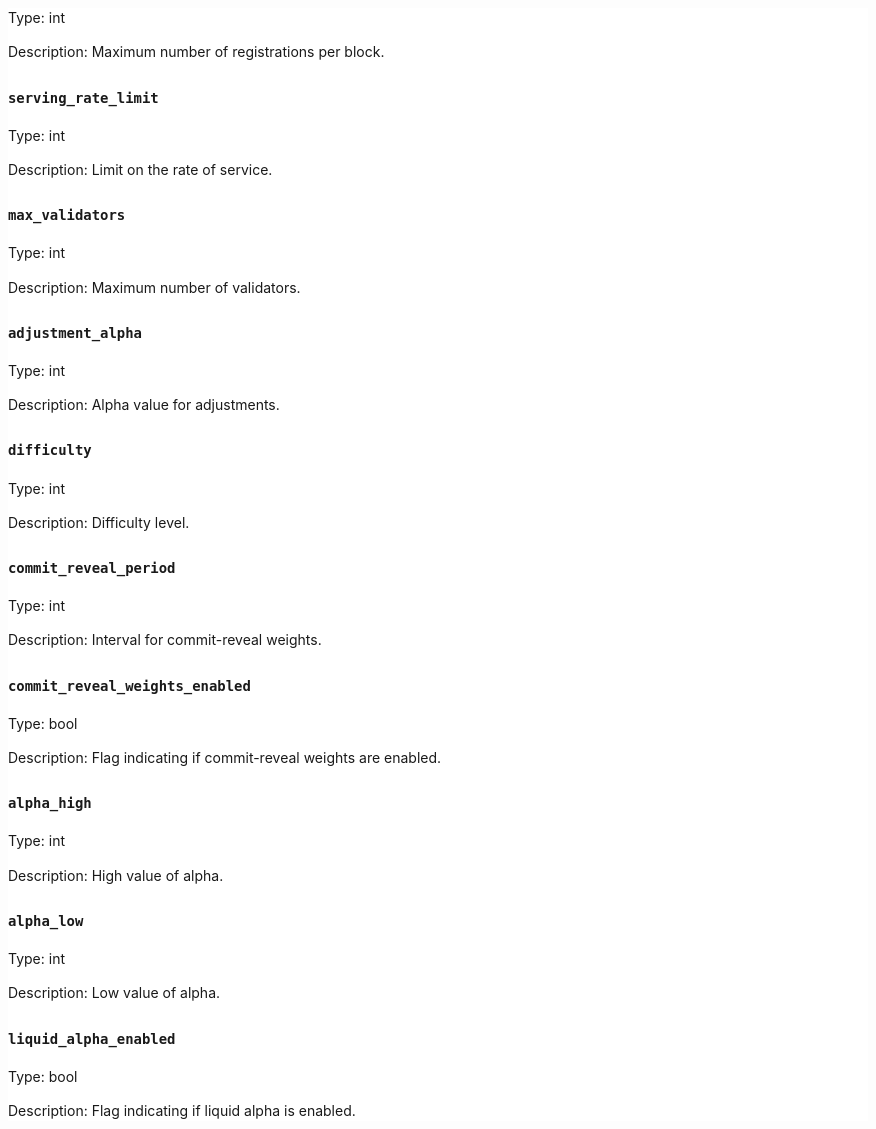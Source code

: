Type: int

Description: Maximum number of registrations per block.

### `serving_rate_limit`

Type: int

Description: Limit on the rate of service.

### `max_validators`

Type: int

Description: Maximum number of validators.

### `adjustment_alpha`

Type: int

Description: Alpha value for adjustments.

### `difficulty`

Type: int

Description: Difficulty level.

### `commit_reveal_period`

Type: int

Description: Interval for commit-reveal weights.

### `commit_reveal_weights_enabled`

Type: bool

Description: Flag indicating if commit-reveal weights are enabled.

### `alpha_high`

Type: int

Description: High value of alpha.

### `alpha_low`

Type: int

Description: Low value of alpha.

### `liquid_alpha_enabled`

Type: bool

Description: Flag indicating if liquid alpha is enabled.
